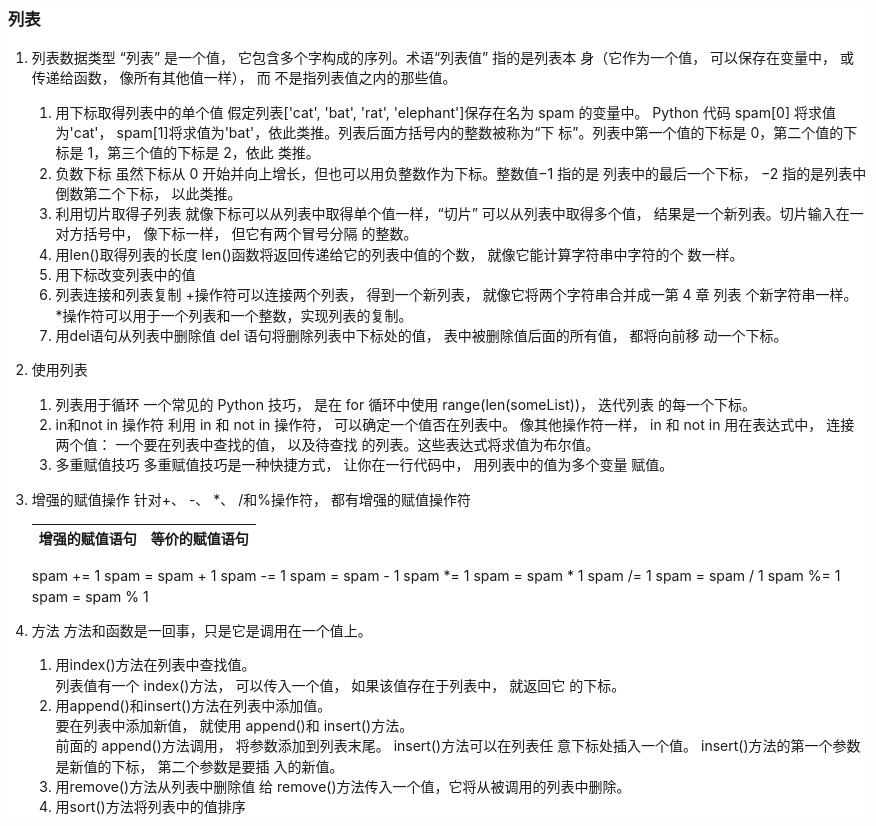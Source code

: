 ### 列表
1. 列表数据类型
“列表” 是一个值， 它包含多个字构成的序列。术语“列表值” 指的是列表本
身（它作为一个值， 可以保存在变量中， 或传递给函数， 像所有其他值一样）， 而
不是指列表值之内的那些值。

    1. 用下标取得列表中的单个值
    假定列表['cat', 'bat', 'rat', 'elephant']保存在名为 spam 的变量中。 Python 代码 spam[0]
将求值为'cat'， spam[1]将求值为'bat'，依此类推。列表后面方括号内的整数被称为“下
标”。列表中第一个值的下标是 0，第二个值的下标是 1，第三个值的下标是 2，依此
类推。
    2. 负数下标
    虽然下标从 0 开始并向上增长，但也可以用负整数作为下标。整数值−1 指的是
列表中的最后一个下标， −2 指的是列表中倒数第二个下标， 以此类推。
    3. 利用切片取得子列表
    就像下标可以从列表中取得单个值一样，“切片” 可以从列表中取得多个值，
结果是一个新列表。切片输入在一对方括号中， 像下标一样， 但它有两个冒号分隔
的整数。
    4. 用len()取得列表的长度
    len()函数将返回传递给它的列表中值的个数， 就像它能计算字符串中字符的个
数一样。
    5. 用下标改变列表中的值
    6. 列表连接和列表复制
    +操作符可以连接两个列表， 得到一个新列表， 就像它将两个字符串合并成一第 4 章 列表
个新字符串一样。 *操作符可以用于一个列表和一个整数，实现列表的复制。
    7. 用del语句从列表中删除值
    del 语句将删除列表中下标处的值， 表中被删除值后面的所有值， 都将向前移
动一个下标。

2. 使用列表
    1. 列表用于循环
    一个常见的 Python 技巧， 是在 for 循环中使用 range(len(someList))， 迭代列表
的每一个下标。
    2. in和not in 操作符
    利用 in 和 not in 操作符， 可以确定一个值否在列表中。 像其他操作符一样， in
和 not in 用在表达式中， 连接两个值： 一个要在列表中查找的值， 以及待查找
的列表。这些表达式将求值为布尔值。
    3. 多重赋值技巧
    多重赋值技巧是一种快捷方式， 让你在一行代码中， 用列表中的值为多个变量
赋值。

3. 增强的赋值操作
    针对+、 -、 *、 /和%操作符， 都有增强的赋值操作符
    
    增强的赋值语句 | 等价的赋值语句
    --- | ---
    spam += 1  spam = spam + 1
    spam -= 1  spam = spam - 1
    spam *= 1  spam = spam * 1
    spam /= 1  spam = spam / 1
    spam %= 1  spam = spam % 1
    
4. 方法
    方法和函数是一回事，只是它是调用在一个值上。
    1. 用index()方法在列表中查找值。\
    列表值有一个 index()方法， 可以传入一个值， 如果该值存在于列表中， 就返回它
    的下标。
    2. 用append()和insert()方法在列表中添加值。\
    要在列表中添加新值， 就使用 append()和 insert()方法。\
    前面的 append()方法调用， 将参数添加到列表末尾。 insert()方法可以在列表任
    意下标处插入一个值。 insert()方法的第一个参数是新值的下标， 第二个参数是要插
    入的新值。
    3. 用remove()方法从列表中删除值
    给 remove()方法传入一个值，它将从被调用的列表中删除。
    4. 用sort()方法将列表中的值排序